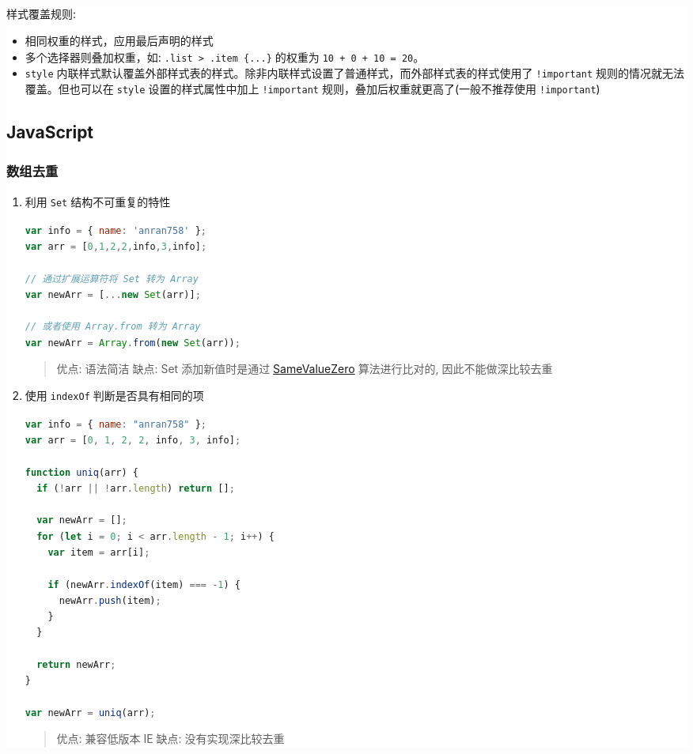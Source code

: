 样式覆盖规则:

- 相同权重的样式，应用最后声明的样式
- 多个选择器则叠加权重，如: `.list > .item {...}` 的权重为 `10 + 0 + 10 = 20`。
- `style` 内联样式默认覆盖外部样式表的样式。除非内联样式设置了普通样式，而外部样式表的样式使用了 `!important` 规则的情况就无法覆盖。但也可以在 `style` 设置的样式属性中加上 `!important` 规则，叠加后权重就更高了(一般不推荐使用 `!important`)

## JavaScript

### 数组去重

1. 利用 `Set` 结构不可重复的特性

   ``` js
   var info = { name: 'anran758' };
   var arr = [0,1,2,2,info,3,info];

   // 通过扩展运算符将 Set 转为 Array
   var newArr = [...new Set(arr)];

   // 或者使用 Array.from 转为 Array
   var newArr = Array.from(new Set(arr));
   ```

   > 优点: 语法简洁
   > 缺点: Set 添加新值时是通过 [SameValueZero](http://ecma-international.org/ecma-262/6.0/#sec-samevaluezero) 算法进行比对的, 因此不能做深比较去重

2. 使用 `indexOf` 判断是否具有相同的项

   ``` js
   var info = { name: "anran758" };
   var arr = [0, 1, 2, 2, info, 3, info];

   function uniq(arr) {
     if (!arr || !arr.length) return [];

     var newArr = [];
     for (let i = 0; i < arr.length - 1; i++) {
       var item = arr[i];

       if (newArr.indexOf(item) === -1) {
         newArr.push(item);
       }
     }

     return newArr;
   }

   var newArr = uniq(arr);
   ```

   > 优点: 兼容低版本 IE
   > 缺点: 没有实现深比较去重
